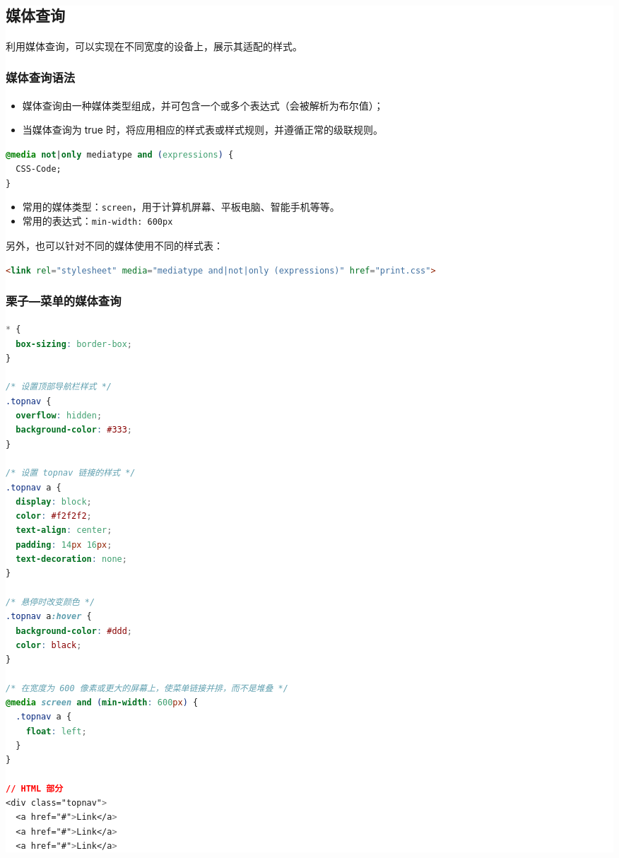 ## 媒体查询

利用媒体查询，可以实现在不同宽度的设备上，展示其适配的样式。

### 媒体查询语法  

- 媒体查询由一种媒体类型组成，并可包含一个或多个表达式（会被解析为布尔值）；

- 当媒体查询为 true 时，将应用相应的样式表或样式规则，并遵循正常的级联规则。

```css
@media not|only mediatype and (expressions) {
  CSS-Code;
}
```

- 常用的媒体类型：`screen`，用于计算机屏幕、平板电脑、智能手机等等。
- 常用的表达式：`min-width: 600px`

另外，也可以针对不同的媒体使用不同的样式表：

```html
<link rel="stylesheet" media="mediatype and|not|only (expressions)" href="print.css">
```



### 栗子—菜单的媒体查询 

```css
* {
  box-sizing: border-box;
}

/* 设置顶部导航栏样式 */
.topnav {
  overflow: hidden;
  background-color: #333;
}

/* 设置 topnav 链接的样式 */
.topnav a {
  display: block;
  color: #f2f2f2;
  text-align: center;
  padding: 14px 16px;
  text-decoration: none;
}

/* 悬停时改变颜色 */
.topnav a:hover {
  background-color: #ddd;
  color: black;
}

/* 在宽度为 600 像素或更大的屏幕上，使菜单链接并排，而不是堆叠 */
@media screen and (min-width: 600px) {
  .topnav a {
    float: left;  
  }
}

// HTML 部分
<div class="topnav">
  <a href="#">Link</a>
  <a href="#">Link</a>
  <a href="#">Link</a>
```